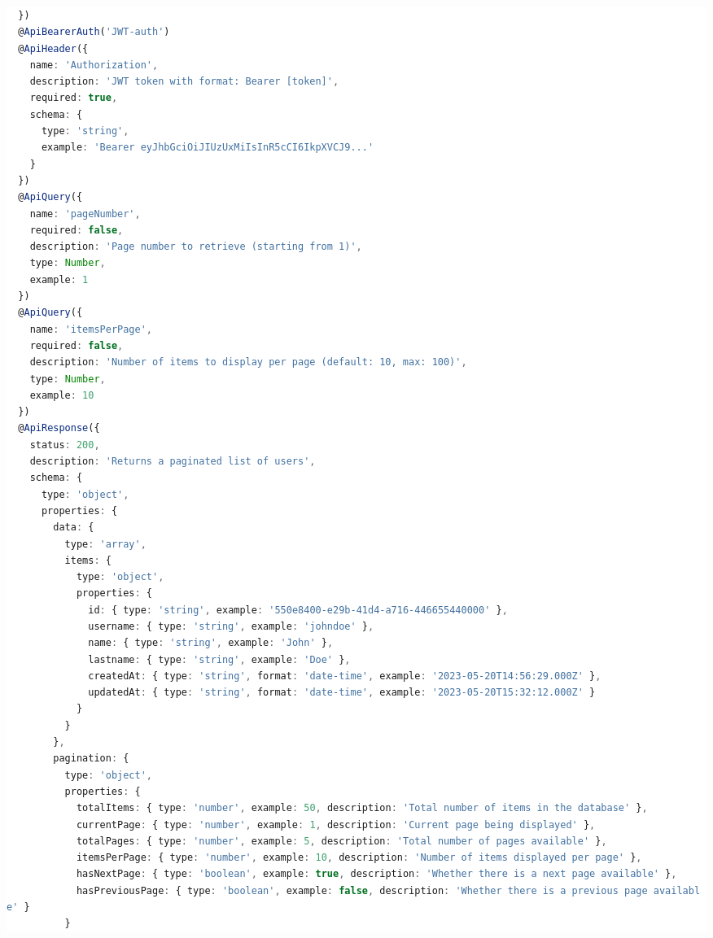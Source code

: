 ```typescript
  })
  @ApiBearerAuth('JWT-auth')
  @ApiHeader({
    name: 'Authorization',
    description: 'JWT token with format: Bearer [token]',
    required: true,
    schema: {
      type: 'string',
      example: 'Bearer eyJhbGciOiJIUzUxMiIsInR5cCI6IkpXVCJ9...'
    }
  })
  @ApiQuery({
    name: 'pageNumber',
    required: false,
    description: 'Page number to retrieve (starting from 1)',
    type: Number,
    example: 1
  })
  @ApiQuery({
    name: 'itemsPerPage',
    required: false,
    description: 'Number of items to display per page (default: 10, max: 100)',
    type: Number,
    example: 10
  })
  @ApiResponse({
    status: 200,
    description: 'Returns a paginated list of users',
    schema: {
      type: 'object',
      properties: {
        data: {
          type: 'array',
          items: {
            type: 'object',
            properties: {
              id: { type: 'string', example: '550e8400-e29b-41d4-a716-446655440000' },
              username: { type: 'string', example: 'johndoe' },
              name: { type: 'string', example: 'John' },
              lastname: { type: 'string', example: 'Doe' },
              createdAt: { type: 'string', format: 'date-time', example: '2023-05-20T14:56:29.000Z' },
              updatedAt: { type: 'string', format: 'date-time', example: '2023-05-20T15:32:12.000Z' }
            }
          }
        },
        pagination: {
          type: 'object',
          properties: {
            totalItems: { type: 'number', example: 50, description: 'Total number of items in the database' },
            currentPage: { type: 'number', example: 1, description: 'Current page being displayed' },
            totalPages: { type: 'number', example: 5, description: 'Total number of pages available' },
            itemsPerPage: { type: 'number', example: 10, description: 'Number of items displayed per page' },
            hasNextPage: { type: 'boolean', example: true, description: 'Whether there is a next page available' },
            hasPreviousPage: { type: 'boolean', example: false, description: 'Whether there is a previous page available' }
          }
```